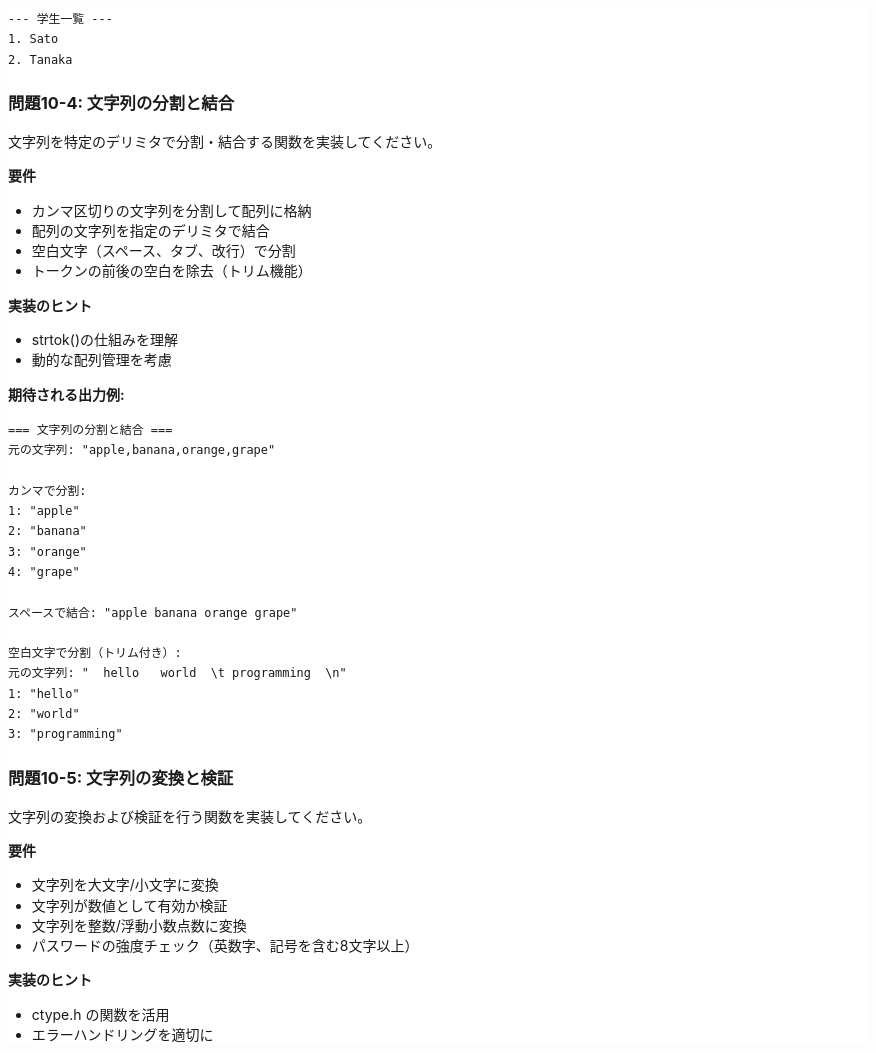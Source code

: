```
--- 学生一覧 ---
1. Sato
2. Tanaka
```

### 問題10-4: 文字列の分割と結合
文字列を特定のデリミタで分割・結合する関数を実装してください。

**要件**

- カンマ区切りの文字列を分割して配列に格納
- 配列の文字列を指定のデリミタで結合
- 空白文字（スペース、タブ、改行）で分割
- トークンの前後の空白を除去（トリム機能）

**実装のヒント**

- strtok()の仕組みを理解
- 動的な配列管理を考慮

**期待される出力例:**
```
=== 文字列の分割と結合 ===
元の文字列: "apple,banana,orange,grape"

カンマで分割:
1: "apple"
2: "banana"
3: "orange"
4: "grape"

スペースで結合: "apple banana orange grape"

空白文字で分割（トリム付き）:
元の文字列: "  hello   world  \t programming  \n"
1: "hello"
2: "world"
3: "programming"
```

### 問題10-5: 文字列の変換と検証
文字列の変換および検証を行う関数を実装してください。

**要件**

- 文字列を大文字/小文字に変換
- 文字列が数値として有効か検証
- 文字列を整数/浮動小数点数に変換
- パスワードの強度チェック（英数字、記号を含む8文字以上）

**実装のヒント**

- ctype.h の関数を活用
- エラーハンドリングを適切に
